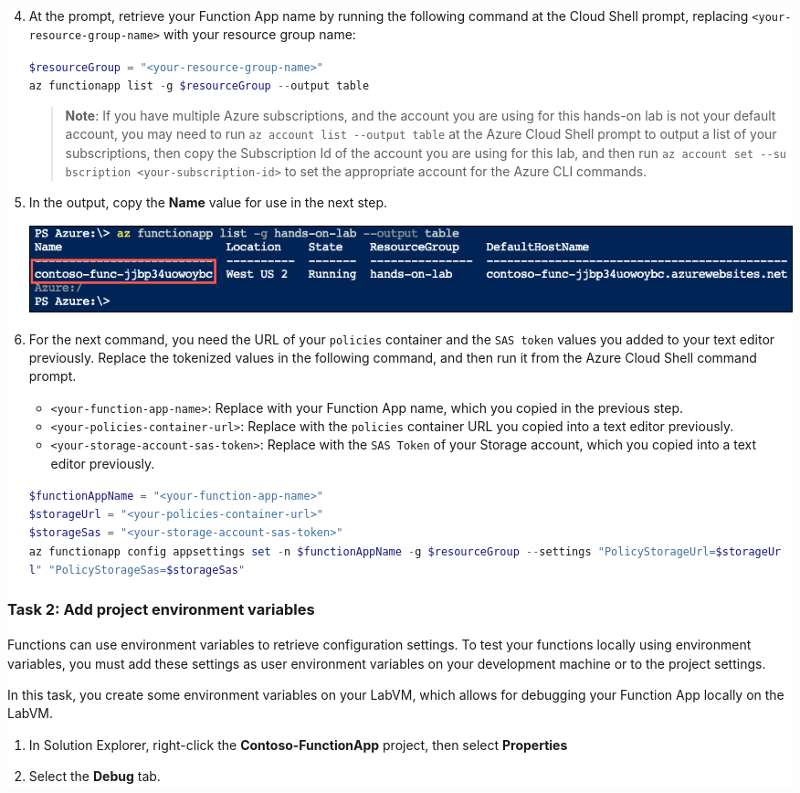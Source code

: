 4. At the prompt, retrieve your Function App name by running the following command at the Cloud Shell prompt, replacing `<your-resource-group-name>` with your resource group name:

   ```powershell
   $resourceGroup = "<your-resource-group-name>"
   az functionapp list -g $resourceGroup --output table
   ```

   > **Note**: If you have multiple Azure subscriptions, and the account you are using for this hands-on lab is not your default account, you may need to run `az account list --output table` at the Azure Cloud Shell prompt to output a list of your subscriptions, then copy the Subscription Id of the account you are using for this lab, and then run `az account set --subscription <your-subscription-id>` to set the appropriate account for the Azure CLI commands.

5. In the output, copy the **Name** value for use in the next step.

   ![The Function App Name value is highlighted in the output of the command above.](media/azure-cloud-shell-az-functionapp-list.png "Azure Cloud Shell")

6. For the next command, you need the URL of your `policies` container and the `SAS token` values you added to your text editor previously. Replace the tokenized values in the following command, and then run it from the Azure Cloud Shell command prompt.

   - `<your-function-app-name>`: Replace with your Function App name, which you copied in the previous step.
   - `<your-policies-container-url>`: Replace with the `policies` container URL you copied into a text editor previously.
   - `<your-storage-account-sas-token>`: Replace with the `SAS Token` of your Storage account, which you copied into a text editor previously.

   ```powershell
   $functionAppName = "<your-function-app-name>"
   $storageUrl = "<your-policies-container-url>"
   $storageSas = "<your-storage-account-sas-token>"
   az functionapp config appsettings set -n $functionAppName -g $resourceGroup --settings "PolicyStorageUrl=$storageUrl" "PolicyStorageSas=$storageSas"
   ```

### Task 2: Add project environment variables

Functions can use environment variables to retrieve configuration settings. To test your functions locally using environment variables, you must add these settings as user environment variables on your development machine or to the project settings.

In this task, you create some environment variables on your LabVM, which allows for debugging your Function App locally on the LabVM.

1. In Solution Explorer, right-click the **Contoso-FunctionApp** project, then select **Properties**

2. Select the **Debug** tab.
